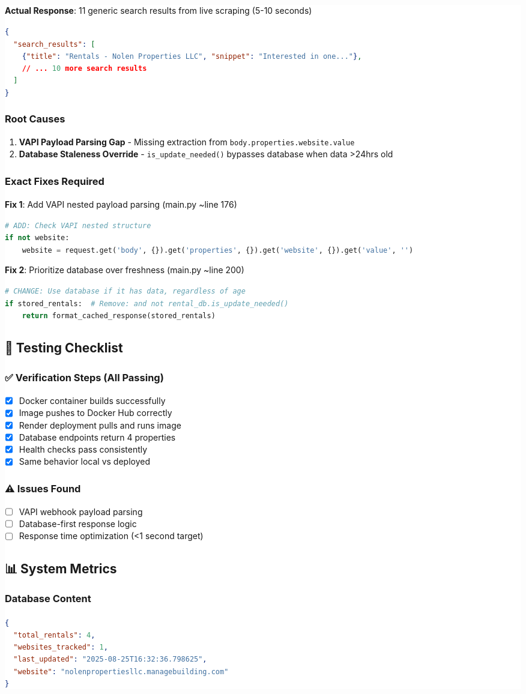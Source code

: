 **Actual Response**: 11 generic search results from live scraping (5-10 seconds)
```json
{
  "search_results": [
    {"title": "Rentals - Nolen Properties LLC", "snippet": "Interested in one..."},
    // ... 10 more search results
  ]
}
```

### **Root Causes**

1. **VAPI Payload Parsing Gap** - Missing extraction from `body.properties.website.value`
2. **Database Staleness Override** - `is_update_needed()` bypasses database when data >24hrs old

### **Exact Fixes Required**

**Fix 1**: Add VAPI nested payload parsing (main.py ~line 176)
```python
# ADD: Check VAPI nested structure
if not website:
    website = request.get('body', {}).get('properties', {}).get('website', {}).get('value', '')
```

**Fix 2**: Prioritize database over freshness (main.py ~line 200)
```python
# CHANGE: Use database if it has data, regardless of age
if stored_rentals:  # Remove: and not rental_db.is_update_needed()
    return format_cached_response(stored_rentals)
```

## 🧪 Testing Checklist

### ✅ Verification Steps (All Passing)
- [x] Docker container builds successfully
- [x] Image pushes to Docker Hub correctly  
- [x] Render deployment pulls and runs image
- [x] Database endpoints return 4 properties
- [x] Health checks pass consistently
- [x] Same behavior local vs deployed

### ⚠️ Issues Found
- [ ] VAPI webhook payload parsing
- [ ] Database-first response logic
- [ ] Response time optimization (<1 second target)

## 📊 System Metrics

### Database Content
```json
{
  "total_rentals": 4,
  "websites_tracked": 1, 
  "last_updated": "2025-08-25T16:32:36.798625",
  "website": "nolenpropertiesllc.managebuilding.com"
}
```
